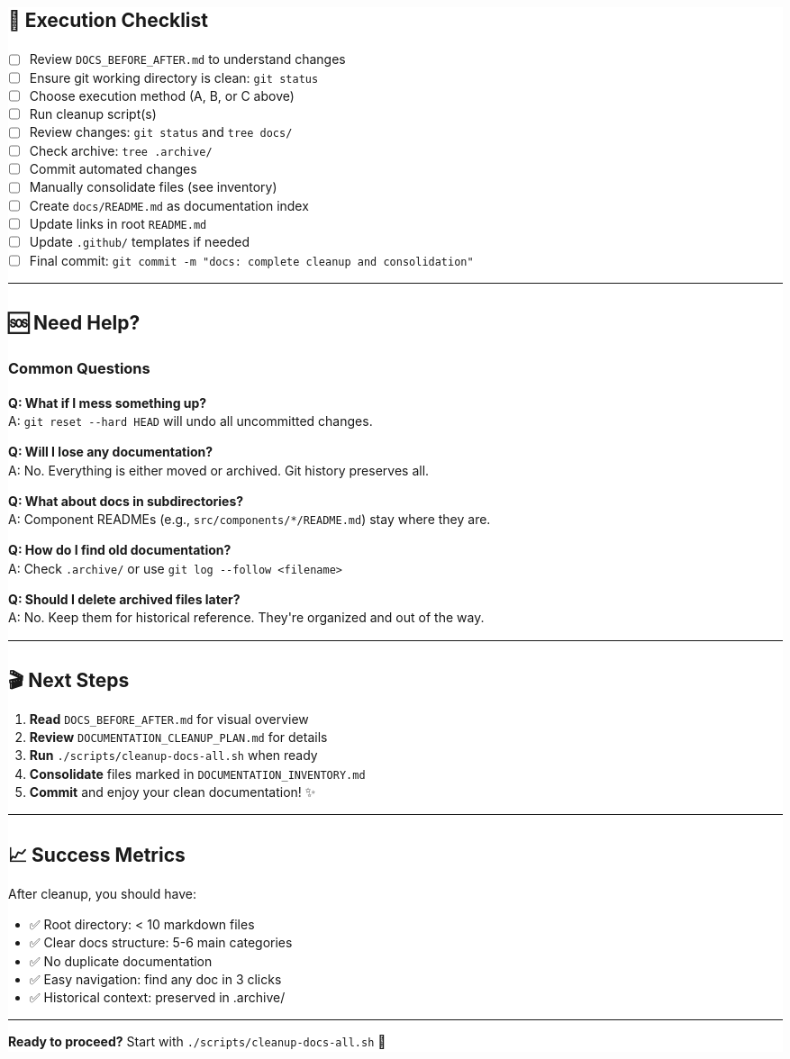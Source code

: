 
## 🚦 Execution Checklist

- [ ] Review `DOCS_BEFORE_AFTER.md` to understand changes
- [ ] Ensure git working directory is clean: `git status`
- [ ] Choose execution method (A, B, or C above)
- [ ] Run cleanup script(s)
- [ ] Review changes: `git status` and `tree docs/`
- [ ] Check archive: `tree .archive/`
- [ ] Commit automated changes
- [ ] Manually consolidate files (see inventory)
- [ ] Create `docs/README.md` as documentation index
- [ ] Update links in root `README.md`
- [ ] Update `.github/` templates if needed
- [ ] Final commit: `git commit -m "docs: complete cleanup and consolidation"`

---

## 🆘 Need Help?

### Common Questions

**Q: What if I mess something up?**  
A: `git reset --hard HEAD` will undo all uncommitted changes.

**Q: Will I lose any documentation?**  
A: No. Everything is either moved or archived. Git history preserves all.

**Q: What about docs in subdirectories?**  
A: Component READMEs (e.g., `src/components/*/README.md`) stay where they are.

**Q: How do I find old documentation?**  
A: Check `.archive/` or use `git log --follow <filename>`

**Q: Should I delete archived files later?**  
A: No. Keep them for historical reference. They're organized and out of the way.

---

## 🎬 Next Steps

1. **Read** `DOCS_BEFORE_AFTER.md` for visual overview
2. **Review** `DOCUMENTATION_CLEANUP_PLAN.md` for details
3. **Run** `./scripts/cleanup-docs-all.sh` when ready
4. **Consolidate** files marked in `DOCUMENTATION_INVENTORY.md`
5. **Commit** and enjoy your clean documentation! ✨

---

## 📈 Success Metrics

After cleanup, you should have:

- ✅ Root directory: < 10 markdown files
- ✅ Clear docs structure: 5-6 main categories
- ✅ No duplicate documentation
- ✅ Easy navigation: find any doc in 3 clicks
- ✅ Historical context: preserved in .archive/

---

**Ready to proceed?** Start with `./scripts/cleanup-docs-all.sh` 🚀

